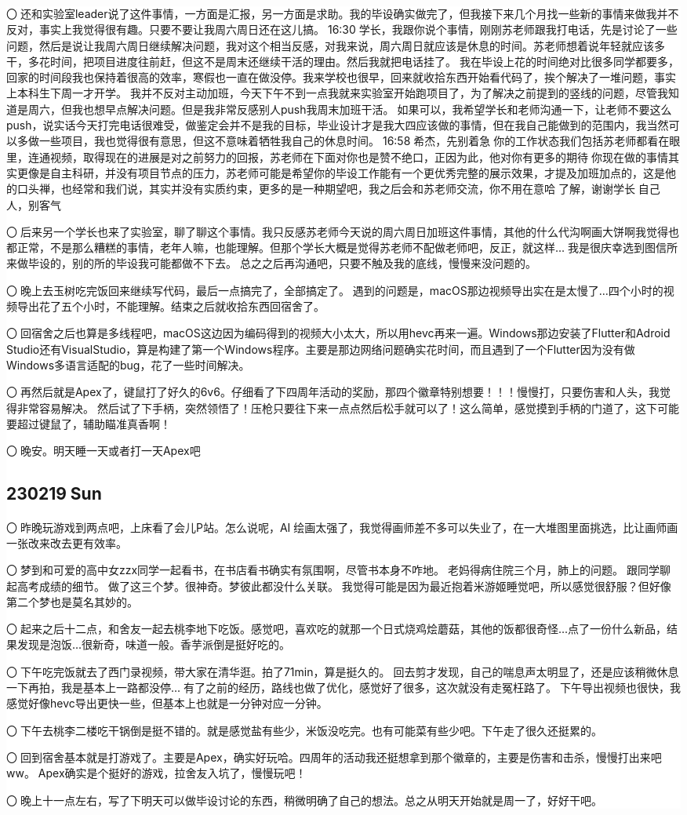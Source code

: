 〇 还和实验室leader说了这件事情，一方面是汇报，另一方面是求助。我的毕设确实做完了，但我接下来几个月找一些新的事情来做我并不反对，事实上我觉得很有趣。只要不要让我周六周日还在这儿搞。
16:30
学长，我跟你说个事情，刚刚苏老师跟我打电话，先是讨论了一些问题，然后是说让我周六周日继续解决问题，我对这个相当反感，对我来说，周六周日就应该是休息的时间。苏老师想着说年轻就应该多干，多花时间，把项目进度往前赶，但这不是周末还继续干活的理由。然后我就把电话挂了。
我在毕设上花的时间绝对比很多同学都要多，回家的时间段我也保持着很高的效率，寒假也一直在做没停。我来学校也很早，回来就收拾东西开始看代码了，挨个解决了一堆问题，事实上本科生下周一才开学。
我并不反对主动加班，今天下午不到一点我就来实验室开始跑项目了，为了解决之前提到的竖线的问题，尽管我知道是周六，但我也想早点解决问题。但是我非常反感别人push我周末加班干活。
如果可以，我希望学长和老师沟通一下，让老师不要这么push，说实话今天打完电话很难受，做鉴定会并不是我的目标，毕业设计才是我大四应该做的事情，但在我自己能做到的范围内，我当然可以多做一些项目，我也觉得很有意思，但这不意味着牺牲我自己的休息时间。
16:58
希杰，先别着急
你的工作状态我们包括苏老师都看在眼里，连通视频，取得现在的进展是对之前努力的回报，苏老师在下面对你也是赞不绝口，正因为此，他对你有更多的期待
你现在做的事情其实更像是自主科研，并没有项目节点的压力，苏老师可能是希望你的毕设工作能有一个更优秀完整的展示效果，才提及加班加点的，这是他的口头禅，也经常和我们说，其实并没有实质约束，更多的是一种期望吧，我之后会和苏老师交流，你不用在意哈
了解，谢谢学长
自己人，别客气

〇 后来另一个学长也来了实验室，聊了聊这个事情。我只反感苏老师今天说的周六周日加班这件事情，其他的什么代沟啊画大饼啊我觉得也都正常，不是那么糟糕的事情，老年人嘛，也能理解。但那个学长大概是觉得苏老师不配做老师吧，反正，就这样...
我是很庆幸选到图信所来做毕设的，别的所的毕设我可能都做不下去。
总之之后再沟通吧，只要不触及我的底线，慢慢来没问题的。

〇 晚上去玉树吃完饭回来继续写代码，最后一点搞完了，全部搞定了。
遇到的问题是，macOS那边视频导出实在是太慢了...四个小时的视频导出花了五个小时，不能理解。结束之后就收拾东西回宿舍了。

〇 回宿舍之后也算是多线程吧，macOS这边因为编码得到的视频大小太大，所以用hevc再来一遍。Windows那边安装了Flutter和Adroid Studio还有VisualStudio，算是构建了第一个Windows程序。主要是那边网络问题确实花时间，而且遇到了一个Flutter因为没有做Windows多语言适配的bug，花了一些时间解决。

〇 再然后就是Apex了，键鼠打了好久的6v6。仔细看了下四周年活动的奖励，那四个徽章特别想要！！！慢慢打，只要伤害和人头，我觉得非常容易解决。
然后试了下手柄，突然领悟了！压枪只要往下来一点点然后松手就可以了！这么简单，感觉摸到手柄的门道了，这下可能要超过键鼠了，辅助瞄准真香啊！

〇 晚安。明天睡一天或者打一天Apex吧

## 230219 Sun

〇 昨晚玩游戏到两点吧，上床看了会儿P站。怎么说呢，AI 绘画太强了，我觉得画师差不多可以失业了，在一大堆图里面挑选，比让画师画一张改来改去更有效率。

〇 梦到和可爱的高中女zzx同学一起看书，在书店看书确实有氛围啊，尽管书本身不咋地。
老妈得病住院三个月，肺上的问题。
跟同学聊起高考成绩的细节。
做了这三个梦。很神奇。梦彼此都没什么关联。
我觉得可能是因为最近抱着米游姬睡觉吧，所以感觉很舒服？但好像第二个梦也是莫名其妙的。

〇 起来之后十二点，和舍友一起去桃李地下吃饭。感觉吧，喜欢吃的就那一个日式烧鸡烩蘑菇，其他的饭都很奇怪...点了一份什么新品，结果发现是泡饭...很新奇，味道一般。香芋派倒是挺好吃的。

〇 下午吃完饭就去了西门录视频，带大家在清华逛。拍了71min，算是挺久的。
回去剪才发现，自己的喘息声太明显了，还是应该稍微休息一下再拍，我是基本上一路都没停...
有了之前的经历，路线也做了优化，感觉好了很多，这次就没有走冤枉路了。
下午导出视频也很快，我感觉好像hevc导出更快一些，但基本上也就是一分钟对应一分钟。

〇 下午去桃李二楼吃干锅倒是挺不错的。就是感觉盐有些少，米饭没吃完。也有可能菜有些少吧。下午走了很久还挺累的。

〇 回到宿舍基本就是打游戏了。主要是Apex，确实好玩哈。四周年的活动我还挺想拿到那个徽章的，主要是伤害和击杀，慢慢打出来吧ww。
Apex确实是个挺好的游戏，拉舍友入坑了，慢慢玩吧！

〇 晚上十一点左右，写了下明天可以做毕设讨论的东西，稍微明确了自己的想法。总之从明天开始就是周一了，好好干吧。
